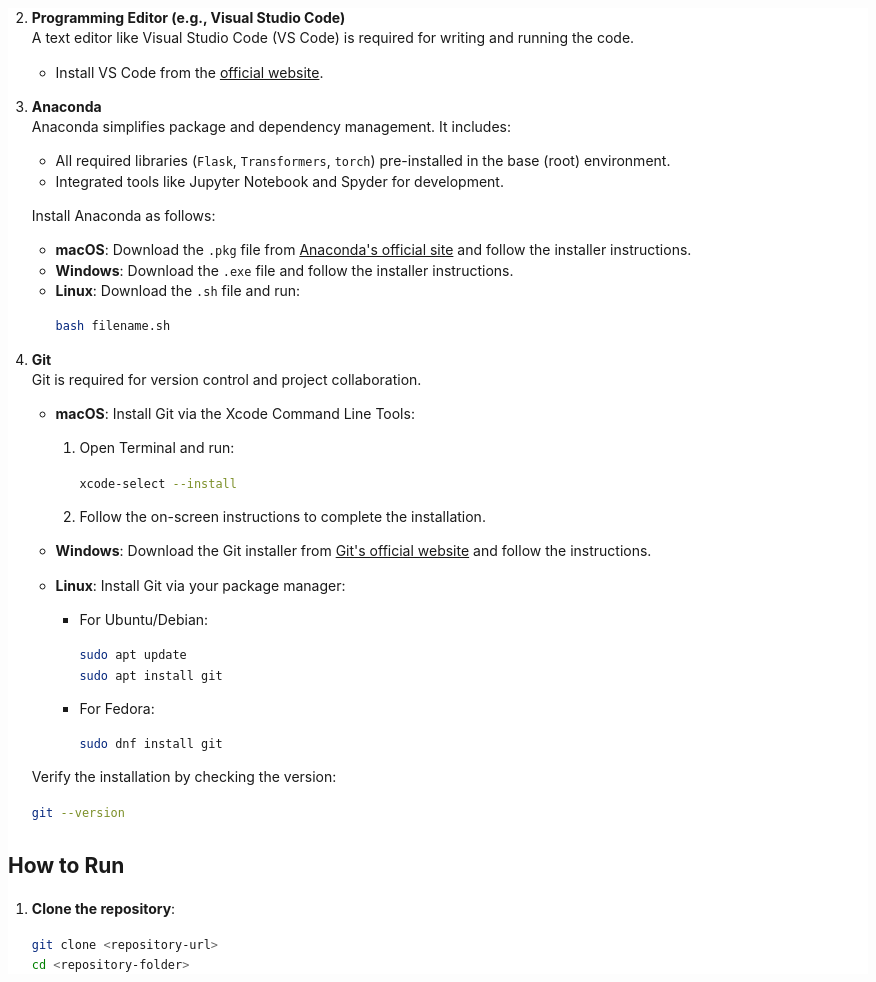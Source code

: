 2. **Programming Editor (e.g., Visual Studio Code)**  
   A text editor like Visual Studio Code (VS Code) is required for writing and running the code.  
   - Install VS Code from the [official website](https://code.visualstudio.com/).  

3. **Anaconda**  
   Anaconda simplifies package and dependency management. It includes:  
   - All required libraries (`Flask`, `Transformers`, `torch`) pre-installed in the base (root) environment.  
   - Integrated tools like Jupyter Notebook and Spyder for development.  

   Install Anaconda as follows:  
   - **macOS**: Download the `.pkg` file from [Anaconda's official site](https://www.anaconda.com/) and follow the installer instructions.  
   - **Windows**: Download the `.exe` file and follow the installer instructions.  
   - **Linux**: Download the `.sh` file and run:  
     ```bash
     bash filename.sh
     ```  

4. **Git**  
   Git is required for version control and project collaboration.  

   - **macOS**: Install Git via the Xcode Command Line Tools:  
     1. Open Terminal and run:  
        ```bash
        xcode-select --install
        ```  
     2. Follow the on-screen instructions to complete the installation.  

   - **Windows**: Download the Git installer from [Git's official website](https://git-scm.com/) and follow the instructions.  

   - **Linux**: Install Git via your package manager:  
     - For Ubuntu/Debian:  
       ```bash
       sudo apt update
       sudo apt install git
       ```  
     - For Fedora:  
       ```bash
       sudo dnf install git
       ```  

   Verify the installation by checking the version:  
   ```bash
   git --version
   ```
## How to Run

1. **Clone the repository**:
   ```bash
   git clone <repository-url>
   cd <repository-folder>
   ```
